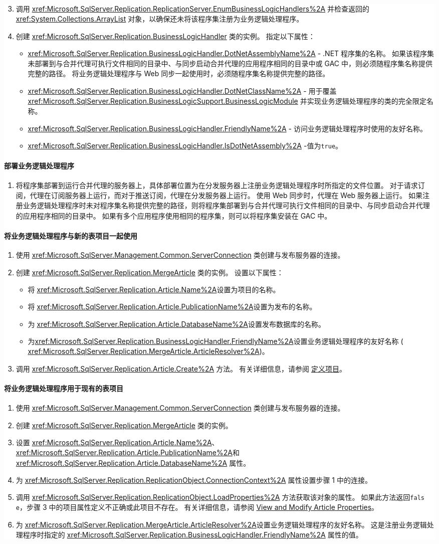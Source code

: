 3.  调用 <xref:Microsoft.SqlServer.Replication.ReplicationServer.EnumBusinessLogicHandlers%2A> 并检查返回的 <xref:System.Collections.ArrayList> 对象，以确保还未将该程序集注册为业务逻辑处理程序。  
  
4.  创建 <xref:Microsoft.SqlServer.Replication.BusinessLogicHandler> 类的实例。 指定以下属性：  
  
    -   <xref:Microsoft.SqlServer.Replication.BusinessLogicHandler.DotNetAssemblyName%2A> - .NET 程序集的名称。 如果该程序集未部署到与合并代理可执行文件相同的目录中、与同步启动合并代理的应用程序相同的目录中或 GAC 中，则必须随程序集名称提供完整的路径。 将业务逻辑处理程序与 Web 同步一起使用时，必须随程序集名称提供完整的路径。  
  
    -   <xref:Microsoft.SqlServer.Replication.BusinessLogicHandler.DotNetClassName%2A> - 用于覆盖 <xref:Microsoft.SqlServer.Replication.BusinessLogicSupport.BusinessLogicModule> 并实现业务逻辑处理程序的类的完全限定名称。  
  
    -   <xref:Microsoft.SqlServer.Replication.BusinessLogicHandler.FriendlyName%2A> - 访问业务逻辑处理程序时使用的友好名称。  
  
    -   <xref:Microsoft.SqlServer.Replication.BusinessLogicHandler.IsDotNetAssembly%2A> -值为`true`。  
  
#### <a name="to-deploy-a-business-logic-handler"></a>部署业务逻辑处理程序  
  
1.  将程序集部署到运行合并代理的服务器上，具体部署位置为在分发服务器上注册业务逻辑处理程序时所指定的文件位置。 对于请求订阅，代理在订阅服务器上运行，而对于推送订阅，代理在分发服务器上运行。 使用 Web 同步时，代理在 Web 服务器上运行。 如果注册业务逻辑处理程序时未对程序集名称提供完整的路径，则将程序集部署到与合并代理可执行文件相同的目录中、与同步启动合并代理的应用程序相同的目录中。 如果有多个应用程序使用相同的程序集，则可以将程序集安装在 GAC 中。  
  
#### <a name="to-use-a-business-logic-handler-with-a-new-table-article"></a>将业务逻辑处理程序与新的表项目一起使用  
  
1.  使用 <xref:Microsoft.SqlServer.Management.Common.ServerConnection> 类创建与发布服务器的连接。  
  
2.  创建 <xref:Microsoft.SqlServer.Replication.MergeArticle> 类的实例。 设置以下属性：  
  
    -   将 <xref:Microsoft.SqlServer.Replication.Article.Name%2A>设置为项目的名称。  
  
    -   将 <xref:Microsoft.SqlServer.Replication.Article.PublicationName%2A>设置为发布的名称。  
  
    -   为 <xref:Microsoft.SqlServer.Replication.Article.DatabaseName%2A>设置发布数据库的名称。  
  
    -   为<xref:Microsoft.SqlServer.Replication.BusinessLogicHandler.FriendlyName%2A>设置业务逻辑处理程序的友好名称 ( <xref:Microsoft.SqlServer.Replication.MergeArticle.ArticleResolver%2A>)。  
  
3.  调用 <xref:Microsoft.SqlServer.Replication.Article.Create%2A> 方法。 有关详细信息，请参阅 [定义项目](publish/define-an-article.md)。  
  
#### <a name="to-use-a-business-logic-handler-with-an-existing-table-article"></a>将业务逻辑处理程序用于现有的表项目  
  
1.  使用 <xref:Microsoft.SqlServer.Management.Common.ServerConnection> 类创建与发布服务器的连接。  
  
2.  创建 <xref:Microsoft.SqlServer.Replication.MergeArticle> 类的实例。  
  
3.  设置 <xref:Microsoft.SqlServer.Replication.Article.Name%2A>、 <xref:Microsoft.SqlServer.Replication.Article.PublicationName%2A>和 <xref:Microsoft.SqlServer.Replication.Article.DatabaseName%2A> 属性。  
  
4.  为 <xref:Microsoft.SqlServer.Replication.ReplicationObject.ConnectionContext%2A> 属性设置步骤 1 中的连接。  
  
5.  调用 <xref:Microsoft.SqlServer.Replication.ReplicationObject.LoadProperties%2A> 方法获取该对象的属性。 如果此方法返回`false`，步骤 3 中的项目属性定义不正确或此项目不存在。 有关详细信息，请参阅 [View and Modify Article Properties](publish/view-and-modify-article-properties.md)。  
  
6.  为 <xref:Microsoft.SqlServer.Replication.MergeArticle.ArticleResolver%2A>设置业务逻辑处理程序的友好名称。 这是注册业务逻辑处理程序时指定的 <xref:Microsoft.SqlServer.Replication.BusinessLogicHandler.FriendlyName%2A> 属性的值。  
  